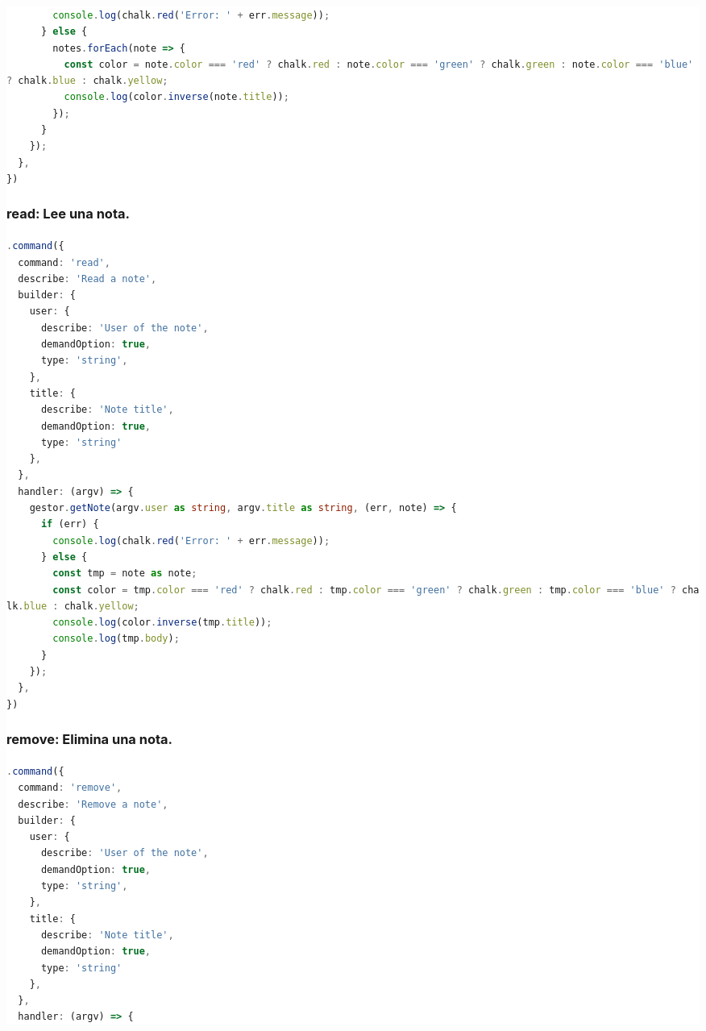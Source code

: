 ```typeScript
        console.log(chalk.red('Error: ' + err.message));
      } else {
        notes.forEach(note => {
          const color = note.color === 'red' ? chalk.red : note.color === 'green' ? chalk.green : note.color === 'blue' ? chalk.blue : chalk.yellow;
          console.log(color.inverse(note.title));
        });
      }
    });
  },
})
```
### read: Lee una nota.
```typeScript
.command({
  command: 'read',
  describe: 'Read a note',
  builder: {
    user: {
      describe: 'User of the note',
      demandOption: true,
      type: 'string',
    },
    title: {
      describe: 'Note title',
      demandOption: true,
      type: 'string'
    },
  },
  handler: (argv) => {
    gestor.getNote(argv.user as string, argv.title as string, (err, note) => {
      if (err) {
        console.log(chalk.red('Error: ' + err.message));
      } else {
        const tmp = note as note;
        const color = tmp.color === 'red' ? chalk.red : tmp.color === 'green' ? chalk.green : tmp.color === 'blue' ? chalk.blue : chalk.yellow;
        console.log(color.inverse(tmp.title));
        console.log(tmp.body);
      }
    });
  },
})
```
### remove: Elimina una nota.
```typeScript
.command({
  command: 'remove',
  describe: 'Remove a note',
  builder: {
    user: {
      describe: 'User of the note',
      demandOption: true,
      type: 'string',
    },
    title: {
      describe: 'Note title',
      demandOption: true,
      type: 'string'
    },
  },
  handler: (argv) => {
```